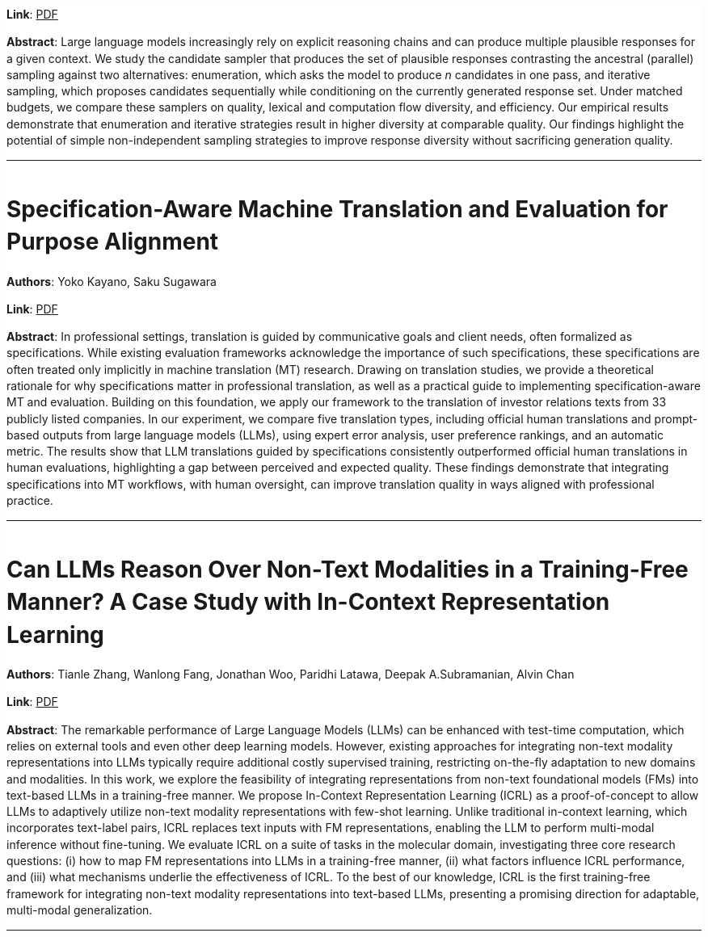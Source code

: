 **Link**: [PDF](https://arxiv.org/pdf/2509.17570)  

**Abstract**: Large language models increasingly rely on explicit reasoning chains and can produce multiple plausible responses for a given context. We study the candidate sampler that produces the set of plausible responses contrasting the ancestral (parallel) sampling against two alternatives: enumeration, which asks the model to produce $n$ candidates in one pass, and iterative sampling, which proposes candidates sequentially while conditioning on the currently generated response set. Under matched budgets, we compare these samplers on quality, lexical and computation flow diversity, and efficiency. Our empirical results demonstrate that enumeration and iterative strategies result in higher diversity at comparable quality. Our findings highlight the potential of simple non-independent sampling strategies to improve response diversity without sacrificing generation quality. 

---
# Specification-Aware Machine Translation and Evaluation for Purpose Alignment 

**Authors**: Yoko Kayano, Saku Sugawara  

**Link**: [PDF](https://arxiv.org/pdf/2509.17559)  

**Abstract**: In professional settings, translation is guided by communicative goals and client needs, often formalized as specifications. While existing evaluation frameworks acknowledge the importance of such specifications, these specifications are often treated only implicitly in machine translation (MT) research. Drawing on translation studies, we provide a theoretical rationale for why specifications matter in professional translation, as well as a practical guide to implementing specification-aware MT and evaluation. Building on this foundation, we apply our framework to the translation of investor relations texts from 33 publicly listed companies. In our experiment, we compare five translation types, including official human translations and prompt-based outputs from large language models (LLMs), using expert error analysis, user preference rankings, and an automatic metric. The results show that LLM translations guided by specifications consistently outperformed official human translations in human evaluations, highlighting a gap between perceived and expected quality. These findings demonstrate that integrating specifications into MT workflows, with human oversight, can improve translation quality in ways aligned with professional practice. 

---
# Can LLMs Reason Over Non-Text Modalities in a Training-Free Manner? A Case Study with In-Context Representation Learning 

**Authors**: Tianle Zhang, Wanlong Fang, Jonathan Woo, Paridhi Latawa, Deepak A.Subramanian, Alvin Chan  

**Link**: [PDF](https://arxiv.org/pdf/2509.17552)  

**Abstract**: The remarkable performance of Large Language Models (LLMs) can be enhanced with test-time computation, which relies on external tools and even other deep learning models. However, existing approaches for integrating non-text modality representations into LLMs typically require additional costly supervised training, restricting on-the-fly adaptation to new domains and modalities. In this work, we explore the feasibility of integrating representations from non-text foundational models (FMs) into text-based LLMs in a training-free manner. We propose In-Context Representation Learning (ICRL) as a proof-of-concept to allow LLMs to adaptively utilize non-text modality representations with few-shot learning. Unlike traditional in-context learning, which incorporates text-label pairs, ICRL replaces text inputs with FM representations, enabling the LLM to perform multi-modal inference without fine-tuning. We evaluate ICRL on a suite of tasks in the molecular domain, investigating three core research questions: (i) how to map FM representations into LLMs in a training-free manner, (ii) what factors influence ICRL performance, and (iii) what mechanisms underlie the effectiveness of ICRL. To the best of our knowledge, ICRL is the first training-free framework for integrating non-text modality representations into text-based LLMs, presenting a promising direction for adaptable, multi-modal generalization. 

---